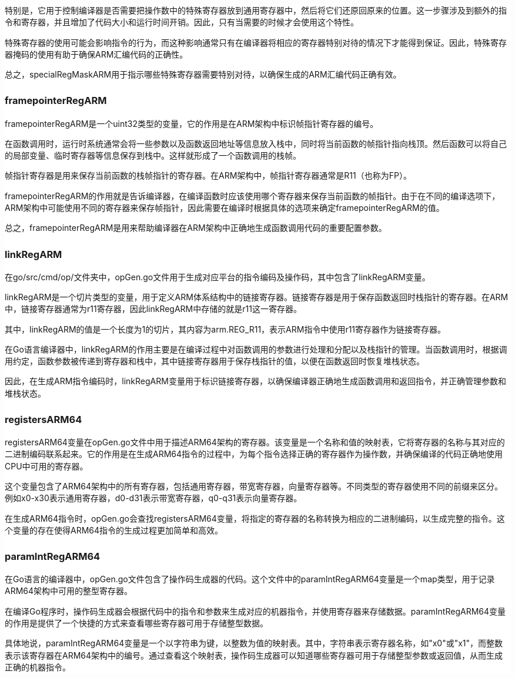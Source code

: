 特别是，它用于控制编译器是否需要把操作数中的特殊寄存器放到通用寄存器中，然后将它们还原回原来的位置。这一步骤涉及到额外的指令和寄存器，并且增加了代码大小和运行时间开销。因此，只有当需要的时候才会使用这个特性。

特殊寄存器的使用可能会影响指令的行为，而这种影响通常只有在编译器将相应的寄存器特别对待的情况下才能得到保证。因此，特殊寄存器掩码的使用有助于确保ARM汇编代码的正确性。

总之，specialRegMaskARM用于指示哪些特殊寄存器需要特别对待，以确保生成的ARM汇编代码正确有效。



### framepointerRegARM

framepointerRegARM是一个uint32类型的变量，它的作用是在ARM架构中标识帧指针寄存器的编号。

在函数调用时，运行时系统通常会将一些参数以及函数返回地址等信息放入栈中，同时将当前函数的帧指针指向栈顶。然后函数可以将自己的局部变量、临时寄存器等信息保存到栈中。这样就形成了一个函数调用的栈帧。

帧指针寄存器是用来保存当前函数的栈帧指针的寄存器。在ARM架构中，帧指针寄存器通常是R11（也称为FP）。

framepointerRegARM的作用就是告诉编译器，在编译函数时应该使用哪个寄存器来保存当前函数的帧指针。由于在不同的编译选项下，ARM架构中可能使用不同的寄存器来保存帧指针，因此需要在编译时根据具体的选项来确定framepointerRegARM的值。

总之，framepointerRegARM是用来帮助编译器在ARM架构中正确地生成函数调用代码的重要配置参数。



### linkRegARM

在go/src/cmd/op/文件夹中，opGen.go文件用于生成对应平台的指令编码及操作码，其中包含了linkRegARM变量。

linkRegARM是一个切片类型的变量，用于定义ARM体系结构中的链接寄存器。链接寄存器是用于保存函数返回时栈指针的寄存器。在ARM中，链接寄存器通常为r11寄存器，因此linkRegARM中存储的就是r11这一寄存器。

其中，linkRegARM的值是一个长度为1的切片，其内容为arm.REG_R11，表示ARM指令中使用r11寄存器作为链接寄存器。

在Go语言编译器中，linkRegARM的作用主要是在编译过程中对函数调用的参数进行处理和分配以及栈指针的管理。当函数调用时，根据调用约定，函数参数被传递到寄存器和栈中，其中链接寄存器用于保存栈指针的值，以便在函数返回时恢复堆栈状态。

因此，在生成ARM指令编码时，linkRegARM变量用于标识链接寄存器，以确保编译器正确地生成函数调用和返回指令，并正确管理参数和堆栈状态。



### registersARM64

registersARM64变量在opGen.go文件中用于描述ARM64架构的寄存器。该变量是一个名称和值的映射表，它将寄存器的名称与其对应的二进制编码联系起来。它的作用是在生成ARM64指令的过程中，为每个指令选择正确的寄存器作为操作数，并确保编译的代码正确地使用CPU中可用的寄存器。

这个变量包含了ARM64架构中的所有寄存器，包括通用寄存器，带宽寄存器，向量寄存器等。不同类型的寄存器使用不同的前缀来区分。例如x0-x30表示通用寄存器，d0-d31表示带宽寄存器，q0-q31表示向量寄存器。

在生成ARM64指令时，opGen.go会查找registersARM64变量，将指定的寄存器的名称转换为相应的二进制编码，以生成完整的指令。这个变量的存在使得ARM64指令的生成过程更加简单和高效。



### paramIntRegARM64

在Go语言的编译器中，opGen.go文件包含了操作码生成器的代码。这个文件中的paramIntRegARM64变量是一个map类型，用于记录ARM64架构中可用的整型寄存器。

在编译Go程序时，操作码生成器会根据代码中的指令和参数来生成对应的机器指令，并使用寄存器来存储数据。paramIntRegARM64变量的作用是提供了一个快捷的方式来查看哪些寄存器可用于存储整型数据。

具体地说，paramIntRegARM64变量是一个以字符串为键，以整数为值的映射表。其中，字符串表示寄存器名称，如"x0"或"x1"，而整数表示该寄存器在ARM64架构中的编号。通过查看这个映射表，操作码生成器可以知道哪些寄存器可用于存储整型参数或返回值，从而生成正确的机器指令。
